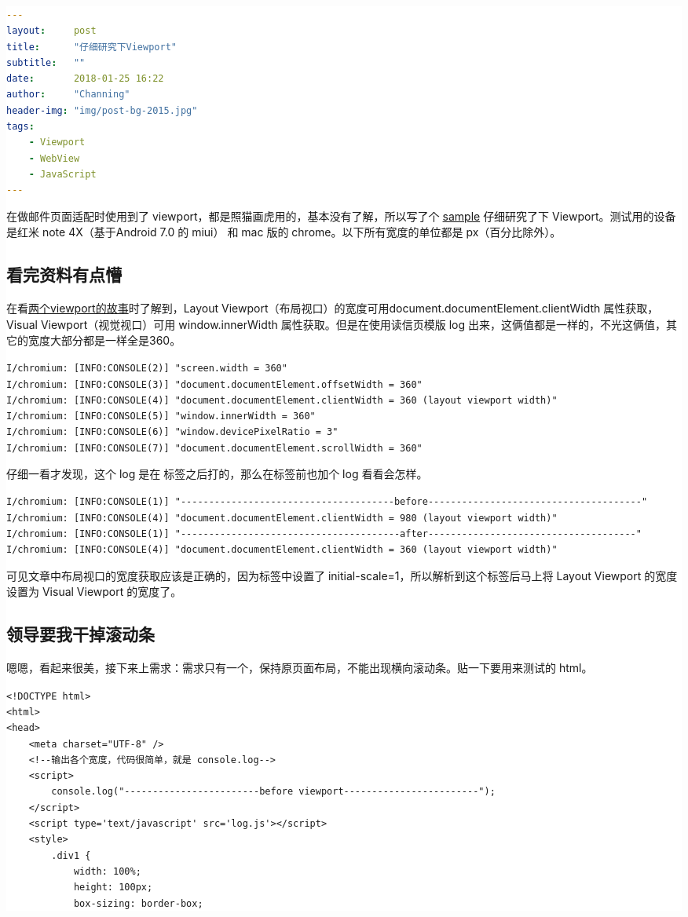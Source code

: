 ```yaml
---
layout:     post
title:      "仔细研究下Viewport"
subtitle:   ""
date:       2018-01-25 16:22
author:     "Channing"
header-img: "img/post-bg-2015.jpg"
tags:
    - Viewport
    - WebView
    - JavaScript
---
```


在做邮件页面适配时使用到了 viewport，都是照猫画虎用的，基本没有了解，所以写了个 [sample](https://github.com/LandChanning/WebViewTest) 仔细研究了下 Viewport。测试用的设备是红米 note 4X（基于Android 7.0 的 miui） 和 mac 版的 chrome。以下所有宽度的单位都是 px（百分比除外）。

## 看完资料有点懵

在看[两个viewport的故事](https://www.quirksmode.org/mobile/viewports.html)时了解到，Layout Viewport（布局视口）的宽度可用document.documentElement.clientWidth 属性获取，Visual Viewport（视觉视口）可用 window.innerWidth 属性获取。但是在使用读信页模版 log 出来，这俩值都是一样的，不光这俩值，其它的宽度大部分都是一样全是360。

```
I/chromium: [INFO:CONSOLE(2)] "screen.width = 360"
I/chromium: [INFO:CONSOLE(3)] "document.documentElement.offsetWidth = 360"
I/chromium: [INFO:CONSOLE(4)] "document.documentElement.clientWidth = 360 (layout viewport width)"
I/chromium: [INFO:CONSOLE(5)] "window.innerWidth = 360"
I/chromium: [INFO:CONSOLE(6)] "window.devicePixelRatio = 3"
I/chromium: [INFO:CONSOLE(7)] "document.documentElement.scrollWidth = 360"
```

仔细一看才发现，这个 log 是在 <meta name="viewport" content="width=device-width, initial-scale=1, user-scalable=yes"> 标签之后打的，那么在标签前也加个 log 看看会怎样。

```
I/chromium: [INFO:CONSOLE(1)] "--------------------------------------before--------------------------------------"
I/chromium: [INFO:CONSOLE(4)] "document.documentElement.clientWidth = 980 (layout viewport width)"
I/chromium: [INFO:CONSOLE(1)] "---------------------------------------after-------------------------------------"
I/chromium: [INFO:CONSOLE(4)] "document.documentElement.clientWidth = 360 (layout viewport width)"
```

可见文章中布局视口的宽度获取应该是正确的，因为标签中设置了 initial-scale=1，所以解析到这个标签后马上将 Layout Viewport 的宽度设置为 Visual Viewport 的宽度了。

## 领导要我干掉滚动条

嗯嗯，看起来很美，接下来上需求：需求只有一个，保持原页面布局，不能出现横向滚动条。贴一下要用来测试的 html。

```
<!DOCTYPE html>
<html>
<head>
    <meta charset="UTF-8" />
    <!--输出各个宽度，代码很简单，就是 console.log-->
    <script>
        console.log("------------------------before viewport------------------------");
    </script>
    <script type='text/javascript' src='log.js'></script>
    <style>
        .div1 {
            width: 100%;
            height: 100px;
            box-sizing: border-box;
```